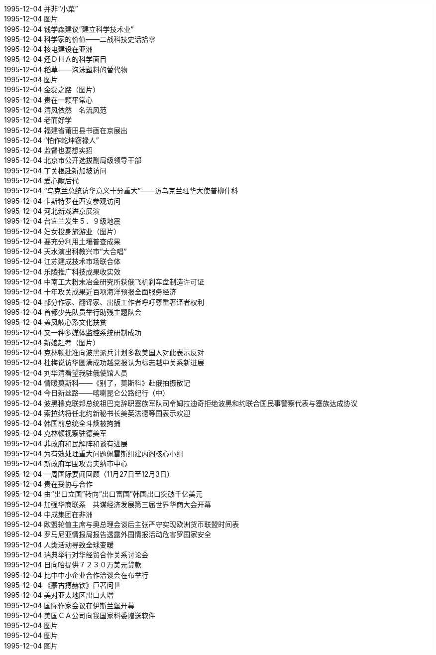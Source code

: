 1995-12-04 并非“小菜”  
1995-12-04 图片  
1995-12-04 钱学森建议“建立科学技术业”  
1995-12-04 科学家的价值——二战科技史话拾零  
1995-12-04 核电建设在亚洲  
1995-12-04 还ＤＨＡ的科学面目  
1995-12-04 稻草——泡沫塑料的替代物  
1995-12-04 图片  
1995-12-04 金磊之路（图片）  
1995-12-04 贵在一颗平常心  
1995-12-04 清风依然　名流风范  
1995-12-04 老而好学  
1995-12-04 福建省莆田县书画在京展出  
1995-12-04 “怕作乾坤窃禄人”  
1995-12-04 监督也要想实招  
1995-12-04 北京市公开选拔副局级领导干部  
1995-12-04 丁关根赴新加坡访问  
1995-12-04 爱心献后代  
1995-12-04 “乌克兰总统访华意义十分重大”——访乌克兰驻华大使普柳什科  
1995-12-04 卡斯特罗在西安参观访问  
1995-12-04 河北新戏进京展演  
1995-12-04 台宜兰发生５．９级地震  
1995-12-04 妇女投身旅游业（图片）  
1995-12-04 要充分利用土壤普查成果  
1995-12-04 天水演出科教兴市“大合唱”  
1995-12-04 江苏建成技术市场联合体  
1995-12-04 乐陵推广科技成果收实效  
1995-12-04 中南工大粉末冶金研究所获俄飞机刹车盘制造许可证  
1995-12-04 十年攻关成果近百项海洋预报全面服务经济  
1995-12-04 部分作家、翻译家、出版工作者呼吁尊重著译者权利  
1995-12-04 首都少先队员举行助残主题队会  
1995-12-04 盖凤岐心系文化扶贫  
1995-12-04 又一种多媒体监控系统研制成功  
1995-12-04 新娘赶考（图片）  
1995-12-04 克林顿批准向波黑派兵计划多数美国人对此表示反对  
1995-12-04 杜梅说访华圆满成功越党报认为标志越中关系新进展  
1995-12-04 刘华清看望我驻俄使馆人员  
1995-12-04 情暖莫斯科——《别了，莫斯科》赴俄拍摄散记  
1995-12-04 今日新丝路——喀喇昆仑公路纪行（中）  
1995-12-04 波黑穆克联邦总统祖巴克辞职塞族军队司令姆拉迪奇拒绝波黑和约联合国民事警察代表与塞族达成协议  
1995-12-04 索拉纳将任北约新秘书长美英法德等国表示欢迎  
1995-12-04 韩国前总统全斗焕被拘捕  
1995-12-04 克林顿视察驻德美军  
1995-12-04 菲政府和民解阵和谈有进展  
1995-12-04 为有效处理重大问题佩雷斯组建内阁核心小组  
1995-12-04 斯政府军围攻贾夫纳市中心  
1995-12-04 一周国际要闻回顾（11月27日至12月3日）  
1995-12-04 贵在妥协与合作  
1995-12-04 由“出口立国”转向“出口富国”韩国出口突破千亿美元  
1995-12-04 加强华商联系　共谋经济发展第三届世界华商大会开幕  
1995-12-04 中成集团在非洲  
1995-12-04 欧盟轮值主席与奥总理会谈后主张严守实现欧洲货币联盟时间表  
1995-12-04 罗马尼亚情报局报告透露外国情报活动危害罗国家安全  
1995-12-04 人类活动导致全球变暖  
1995-12-04 瑞典举行对华经贸合作关系讨论会  
1995-12-04 日向哈提供７２３０万美元贷款  
1995-12-04 比中中小企业合作洽谈会在布举行  
1995-12-04 《蒙古搏赫钦》巨著问世  
1995-12-04 美对亚太地区出口大增  
1995-12-04 国际作家会议在伊斯兰堡开幕  
1995-12-04 美国ＣＡ公司向我国家科委赠送软件  
1995-12-04 图片  
1995-12-04 图片  
1995-12-04 图片  